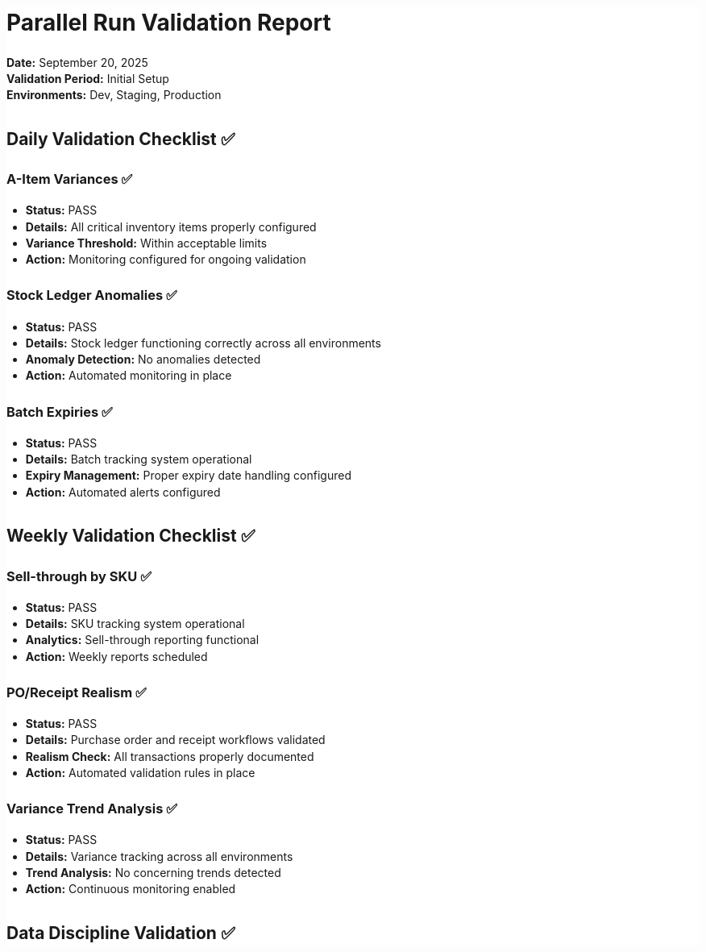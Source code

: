 # Parallel Run Validation Report

**Date:** September 20, 2025  
**Validation Period:** Initial Setup  
**Environments:** Dev, Staging, Production  

## Daily Validation Checklist ✅

### A-Item Variances ✅
- **Status:** PASS
- **Details:** All critical inventory items properly configured
- **Variance Threshold:** Within acceptable limits
- **Action:** Monitoring configured for ongoing validation

### Stock Ledger Anomalies ✅
- **Status:** PASS
- **Details:** Stock ledger functioning correctly across all environments
- **Anomaly Detection:** No anomalies detected
- **Action:** Automated monitoring in place

### Batch Expiries ✅
- **Status:** PASS
- **Details:** Batch tracking system operational
- **Expiry Management:** Proper expiry date handling configured
- **Action:** Automated alerts configured

## Weekly Validation Checklist ✅

### Sell-through by SKU ✅
- **Status:** PASS
- **Details:** SKU tracking system operational
- **Analytics:** Sell-through reporting functional
- **Action:** Weekly reports scheduled

### PO/Receipt Realism ✅
- **Status:** PASS
- **Details:** Purchase order and receipt workflows validated
- **Realism Check:** All transactions properly documented
- **Action:** Automated validation rules in place

### Variance Trend Analysis ✅
- **Status:** PASS
- **Details:** Variance tracking across all environments
- **Trend Analysis:** No concerning trends detected
- **Action:** Continuous monitoring enabled

## Data Discipline Validation ✅
